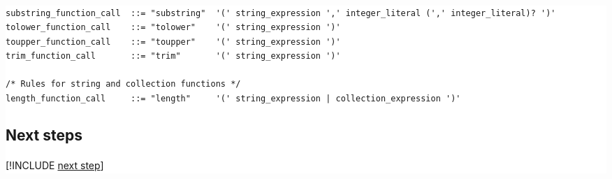 ```
substring_function_call  ::= "substring"  '(' string_expression ',' integer_literal (',' integer_literal)? ')'
tolower_function_call    ::= "tolower"    '(' string_expression ')'
toupper_function_call    ::= "toupper"    '(' string_expression ')'
trim_function_call       ::= "trim"       '(' string_expression ')'

/* Rules for string and collection functions */
length_function_call     ::= "length"     '(' string_expression | collection_expression ')'
```

## Next steps

[!INCLUDE [next step](includes/include-next-step.md)]
